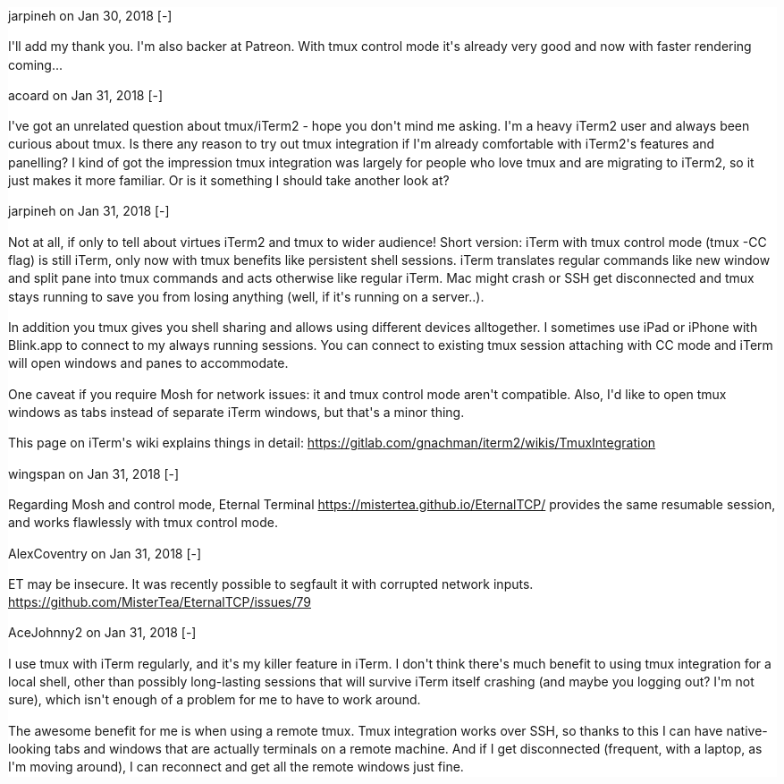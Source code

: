 
	
jarpineh on Jan 30, 2018 [-]

I'll add my thank you. I'm also backer at Patreon.
With tmux control mode it's already very good and now with faster rendering coming...


	
acoard on Jan 31, 2018 [-]

I've got an unrelated question about tmux/iTerm2 - hope you don't mind me asking.
I'm a heavy iTerm2 user and always been curious about tmux. Is there any reason to try out tmux integration if I'm already comfortable with iTerm2's features and panelling? I kind of got the impression tmux integration was largely for people who love tmux and are migrating to iTerm2, so it just makes it more familiar. Or is it something I should take another look at?


	
jarpineh on Jan 31, 2018 [-]

Not at all, if only to tell about virtues iTerm2 and tmux to wider audience!
Short version: iTerm with tmux control mode (tmux -CC flag) is still iTerm, only now with tmux benefits like persistent shell sessions. iTerm translates regular commands like new window and split pane into tmux commands and acts otherwise like regular iTerm. Mac might crash or SSH get disconnected and tmux stays running to save you from losing anything (well, if it's running on a server..).

In addition you tmux gives you shell sharing and allows using different devices alltogether. I sometimes use iPad or iPhone with Blink.app to connect to my always running sessions. You can connect to existing tmux session attaching with CC mode and iTerm will open windows and panes to accommodate.

One caveat if you require Mosh for network issues: it and tmux control mode aren't compatible. Also, I'd like to open tmux windows as tabs instead of separate iTerm windows, but that's a minor thing.

This page on iTerm's wiki explains things in detail: https://gitlab.com/gnachman/iterm2/wikis/TmuxIntegration


	
wingspan on Jan 31, 2018 [-]

Regarding Mosh and control mode, Eternal Terminal https://mistertea.github.io/EternalTCP/ provides the same resumable session, and works flawlessly with tmux control mode.

	
AlexCoventry on Jan 31, 2018 [-]

ET may be insecure. It was recently possible to segfault it with corrupted network inputs.
https://github.com/MisterTea/EternalTCP/issues/79


	
AceJohnny2 on Jan 31, 2018 [-]

I use tmux with iTerm regularly, and it's my killer feature in iTerm.
I don't think there's much benefit to using tmux integration for a local shell, other than possibly long-lasting sessions that will survive iTerm itself crashing (and maybe you logging out? I'm not sure), which isn't enough of a problem for me to have to work around.

The awesome benefit for me is when using a remote tmux. Tmux integration works over SSH, so thanks to this I can have native-looking tabs and windows that are actually terminals on a remote machine. And if I get disconnected (frequent, with a laptop, as I'm moving around), I can reconnect and get all the remote windows just fine.


[1]: https://github.com/jwilm/alacritty/issues/673
[1]: https://github.com/pcwalton/pathfinder